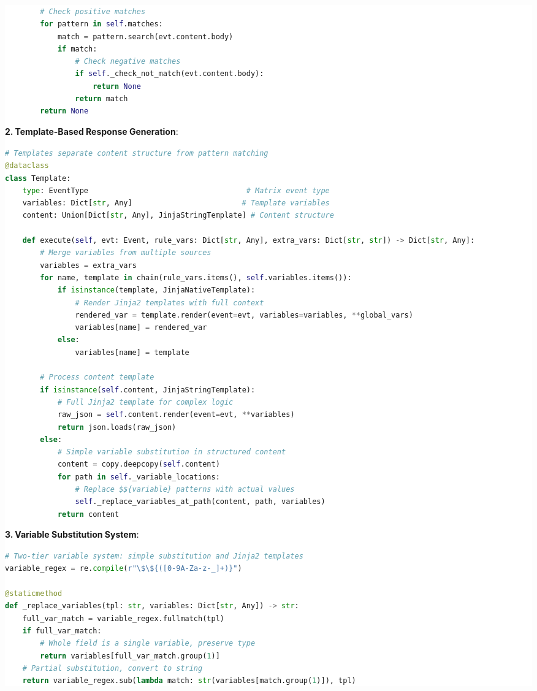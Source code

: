 ```python
        # Check positive matches
        for pattern in self.matches:
            match = pattern.search(evt.content.body)
            if match:
                # Check negative matches
                if self._check_not_match(evt.content.body):
                    return None
                return match
        return None
```

**2. Template-Based Response Generation**:
```python
# Templates separate content structure from pattern matching
@dataclass
class Template:
    type: EventType                                    # Matrix event type
    variables: Dict[str, Any]                         # Template variables
    content: Union[Dict[str, Any], JinjaStringTemplate] # Content structure

    def execute(self, evt: Event, rule_vars: Dict[str, Any], extra_vars: Dict[str, str]) -> Dict[str, Any]:
        # Merge variables from multiple sources
        variables = extra_vars
        for name, template in chain(rule_vars.items(), self.variables.items()):
            if isinstance(template, JinjaNativeTemplate):
                # Render Jinja2 templates with full context
                rendered_var = template.render(event=evt, variables=variables, **global_vars)
                variables[name] = rendered_var
            else:
                variables[name] = template
        
        # Process content template
        if isinstance(self.content, JinjaStringTemplate):
            # Full Jinja2 template for complex logic
            raw_json = self.content.render(event=evt, **variables)
            return json.loads(raw_json)
        else:
            # Simple variable substitution in structured content
            content = copy.deepcopy(self.content)
            for path in self._variable_locations:
                # Replace $${variable} patterns with actual values
                self._replace_variables_at_path(content, path, variables)
            return content
```

**3. Variable Substitution System**:
```python
# Two-tier variable system: simple substitution and Jinja2 templates
variable_regex = re.compile(r"\$\${([0-9A-Za-z-_]+)}")

@staticmethod
def _replace_variables(tpl: str, variables: Dict[str, Any]) -> str:
    full_var_match = variable_regex.fullmatch(tpl)
    if full_var_match:
        # Whole field is a single variable, preserve type
        return variables[full_var_match.group(1)]
    # Partial substitution, convert to string
    return variable_regex.sub(lambda match: str(variables[match.group(1)]), tpl)
```
